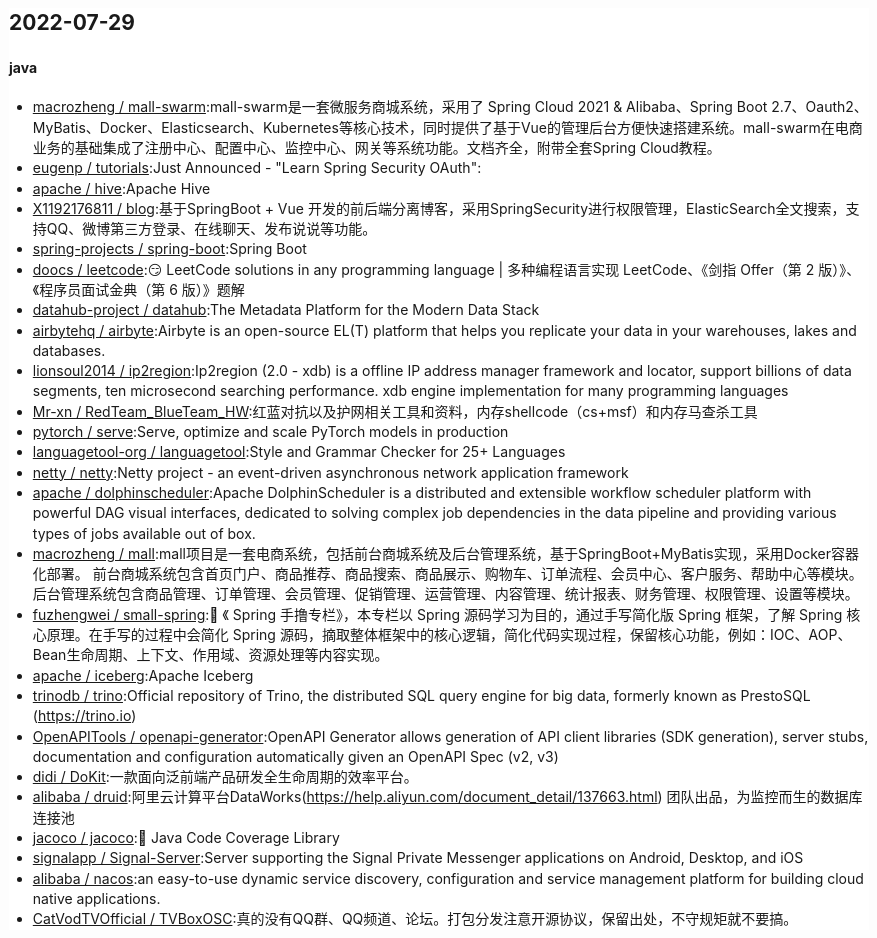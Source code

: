## 2022-07-29

#### java
* [macrozheng / mall-swarm](https://github.com/macrozheng/mall-swarm):mall-swarm是一套微服务商城系统，采用了 Spring Cloud 2021 & Alibaba、Spring Boot 2.7、Oauth2、MyBatis、Docker、Elasticsearch、Kubernetes等核心技术，同时提供了基于Vue的管理后台方便快速搭建系统。mall-swarm在电商业务的基础集成了注册中心、配置中心、监控中心、网关等系统功能。文档齐全，附带全套Spring Cloud教程。
* [eugenp / tutorials](https://github.com/eugenp/tutorials):Just Announced - "Learn Spring Security OAuth":
* [apache / hive](https://github.com/apache/hive):Apache Hive
* [X1192176811 / blog](https://github.com/X1192176811/blog):基于SpringBoot + Vue 开发的前后端分离博客，采用SpringSecurity进行权限管理，ElasticSearch全文搜索，支持QQ、微博第三方登录、在线聊天、发布说说等功能。
* [spring-projects / spring-boot](https://github.com/spring-projects/spring-boot):Spring Boot
* [doocs / leetcode](https://github.com/doocs/leetcode):😏
LeetCode solutions in any programming language | 多种编程语言实现 LeetCode、《剑指 Offer（第 2 版）》、《程序员面试金典（第 6 版）》题解
* [datahub-project / datahub](https://github.com/datahub-project/datahub):The Metadata Platform for the Modern Data Stack
* [airbytehq / airbyte](https://github.com/airbytehq/airbyte):Airbyte is an open-source EL(T) platform that helps you replicate your data in your warehouses, lakes and databases.
* [lionsoul2014 / ip2region](https://github.com/lionsoul2014/ip2region):Ip2region (2.0 - xdb) is a offline IP address manager framework and locator, support billions of data segments, ten microsecond searching performance. xdb engine implementation for many programming languages
* [Mr-xn / RedTeam_BlueTeam_HW](https://github.com/Mr-xn/RedTeam_BlueTeam_HW):红蓝对抗以及护网相关工具和资料，内存shellcode（cs+msf）和内存马查杀工具
* [pytorch / serve](https://github.com/pytorch/serve):Serve, optimize and scale PyTorch models in production
* [languagetool-org / languagetool](https://github.com/languagetool-org/languagetool):Style and Grammar Checker for 25+ Languages
* [netty / netty](https://github.com/netty/netty):Netty project - an event-driven asynchronous network application framework
* [apache / dolphinscheduler](https://github.com/apache/dolphinscheduler):Apache DolphinScheduler is a distributed and extensible workflow scheduler platform with powerful DAG visual interfaces, dedicated to solving complex job dependencies in the data pipeline and providing various types of jobs available out of box.
* [macrozheng / mall](https://github.com/macrozheng/mall):mall项目是一套电商系统，包括前台商城系统及后台管理系统，基于SpringBoot+MyBatis实现，采用Docker容器化部署。 前台商城系统包含首页门户、商品推荐、商品搜索、商品展示、购物车、订单流程、会员中心、客户服务、帮助中心等模块。 后台管理系统包含商品管理、订单管理、会员管理、促销管理、运营管理、内容管理、统计报表、财务管理、权限管理、设置等模块。
* [fuzhengwei / small-spring](https://github.com/fuzhengwei/small-spring):🌱
《 Spring 手撸专栏》，本专栏以 Spring 源码学习为目的，通过手写简化版 Spring 框架，了解 Spring 核心原理。在手写的过程中会简化 Spring 源码，摘取整体框架中的核心逻辑，简化代码实现过程，保留核心功能，例如：IOC、AOP、Bean生命周期、上下文、作用域、资源处理等内容实现。
* [apache / iceberg](https://github.com/apache/iceberg):Apache Iceberg
* [trinodb / trino](https://github.com/trinodb/trino):Official repository of Trino, the distributed SQL query engine for big data, formerly known as PrestoSQL (https://trino.io)
* [OpenAPITools / openapi-generator](https://github.com/OpenAPITools/openapi-generator):OpenAPI Generator allows generation of API client libraries (SDK generation), server stubs, documentation and configuration automatically given an OpenAPI Spec (v2, v3)
* [didi / DoKit](https://github.com/didi/DoKit):一款面向泛前端产品研发全生命周期的效率平台。
* [alibaba / druid](https://github.com/alibaba/druid):阿里云计算平台DataWorks(https://help.aliyun.com/document_detail/137663.html) 团队出品，为监控而生的数据库连接池
* [jacoco / jacoco](https://github.com/jacoco/jacoco):🔬
Java Code Coverage Library
* [signalapp / Signal-Server](https://github.com/signalapp/Signal-Server):Server supporting the Signal Private Messenger applications on Android, Desktop, and iOS
* [alibaba / nacos](https://github.com/alibaba/nacos):an easy-to-use dynamic service discovery, configuration and service management platform for building cloud native applications.
* [CatVodTVOfficial / TVBoxOSC](https://github.com/CatVodTVOfficial/TVBoxOSC):真的没有QQ群、QQ频道、论坛。打包分发注意开源协议，保留出处，不守规矩就不要搞。
